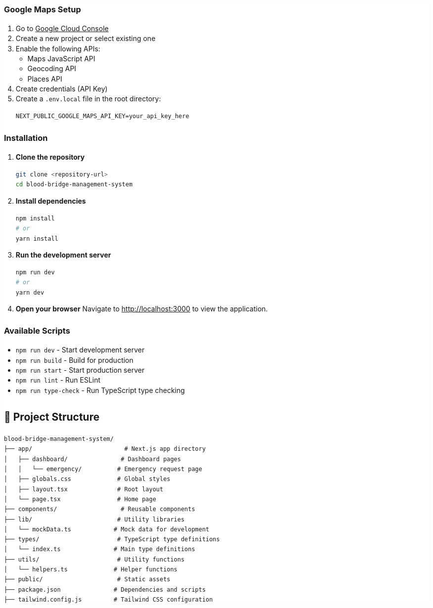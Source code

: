 ### Google Maps Setup
1. Go to [Google Cloud Console](https://console.cloud.google.com/)
2. Create a new project or select existing one
3. Enable the following APIs:
   - Maps JavaScript API
   - Geocoding API
   - Places API
4. Create credentials (API Key)
5. Create a `.env.local` file in the root directory:
   ```
   NEXT_PUBLIC_GOOGLE_MAPS_API_KEY=your_api_key_here
   ```

### Installation

1. **Clone the repository**
   ```bash
   git clone <repository-url>
   cd blood-bridge-management-system
   ```

2. **Install dependencies**
   ```bash
   npm install
   # or
   yarn install
   ```

3. **Run the development server**
   ```bash
   npm run dev
   # or
   yarn dev
   ```

4. **Open your browser**
   Navigate to [http://localhost:3000](http://localhost:3000) to view the application.

### Available Scripts

- `npm run dev` - Start development server
- `npm run build` - Build for production
- `npm run start` - Start production server
- `npm run lint` - Run ESLint
- `npm run type-check` - Run TypeScript type checking

## 📁 Project Structure

```
blood-bridge-management-system/
├── app/                          # Next.js app directory
│   ├── dashboard/               # Dashboard pages
│   │   └── emergency/          # Emergency request page
│   ├── globals.css             # Global styles
│   ├── layout.tsx              # Root layout
│   └── page.tsx                # Home page
├── components/                  # Reusable components
├── lib/                        # Utility libraries
│   └── mockData.ts            # Mock data for development
├── types/                      # TypeScript type definitions
│   └── index.ts               # Main type definitions
├── utils/                      # Utility functions
│   └── helpers.ts             # Helper functions
├── public/                     # Static assets
├── package.json               # Dependencies and scripts
├── tailwind.config.js         # Tailwind CSS configuration
```